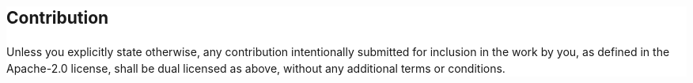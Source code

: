 Contribution
------------

Unless you explicitly state otherwise, any contribution intentionally
submitted for inclusion in the work by you, as defined in the Apache-2.0
license, shall be dual licensed as above, without any additional terms or
conditions.


[specification]: https://github.com/kdl-org/kdl/blob/main/SPEC.md
[miette]: https://docs.rs/miette/
[miette guide]: https://docs.rs/miette/latest/miette/#-handler-options
